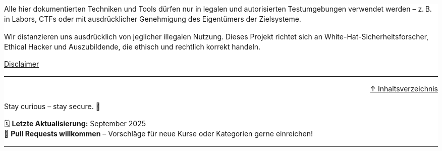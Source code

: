 Alle hier dokumentierten Techniken und Tools dürfen nur in legalen und autorisierten Testumgebungen verwendet werden – z. B. in Labors, CTFs oder mit ausdrücklicher Genehmigung des Eigentümers der Zielsysteme.

Wir distanzieren uns ausdrücklich von jeglicher illegalen Nutzung.
Dieses Projekt richtet sich an White-Hat-Sicherheitsforscher, Ethical Hacker und Auszubildende, die ethisch und rechtlich korrekt handeln.

[Disclaimer](/00-disclaimer/disclaimer.md)

--- 

<div align=right>

[↑ Inhaltsverzeichnis](#inhaltsverzeichnis)

</div>

Stay curious – stay secure. 🔐

🗓️ **Letzte Aktualisierung:** September 2025  
🤝 **Pull Requests willkommen** – Vorschläge für neue Kurse oder Kategorien gerne einreichen!

---